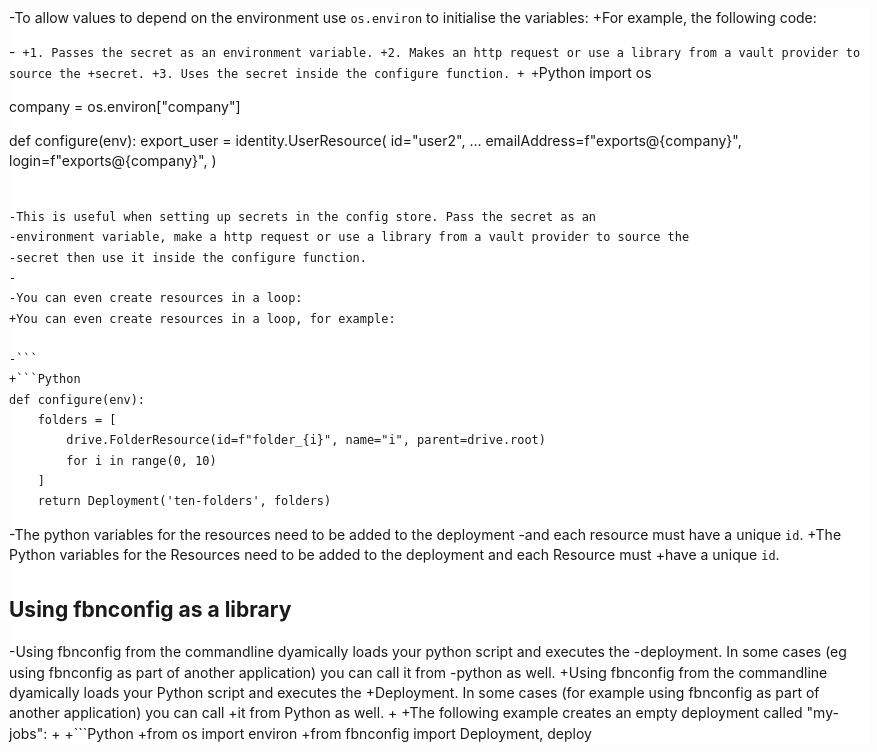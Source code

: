 -To allow values to depend on the environment use `os.environ` to initialise the variables:
+For example, the following code:
 
-```
+1. Passes the secret as an environment variable.
+2. Makes an http request or use a library from a vault provider to source the
+secret.
+3. Uses the secret inside the configure function.
+
+```Python
 import os
 
 company = os.environ["company"]
 
 def configure(env):
     export_user = identity.UserResource(
         id="user2",
         ...
         emailAddress=f"exports@{company}",
         login=f"exports@{company}",
     )
 ```
 
-This is useful when setting up secrets in the config store. Pass the secret as an
-environment variable, make a http request or use a library from a vault provider to source the
-secret then use it inside the configure function.
-
-You can even create resources in a loop:
+You can even create resources in a loop, for example:
 
-```
+```Python
 def configure(env):
     folders = [
         drive.FolderResource(id=f"folder_{i}", name="i", parent=drive.root)
         for i in range(0, 10)
     ]
     return Deployment('ten-folders', folders)
 ```
 
-The python variables for the resources need to be added to the deployment
-and each resource must have a unique `id`.
+The Python variables for the Resources need to be added to the deployment and each Resource must
+have a unique `id`.
 
 ## Using fbnconfig as a library
 
-Using fbnconfig from the commandline dyamically loads your python script and executes the
-deployment. In some cases (eg using fbnconfig as part of another application) you can call it from
-python as well.
+Using fbnconfig from the commandline dyamically loads your Python script and executes the
+Deployment. In some cases (for example using fbnconfig as part of another application) you can call
+it from Python as well.
+
+The following example creates an empty deployment called "my-jobs":
+
+```Python
+from os import environ
+from fbnconfig import Deployment, deploy
 